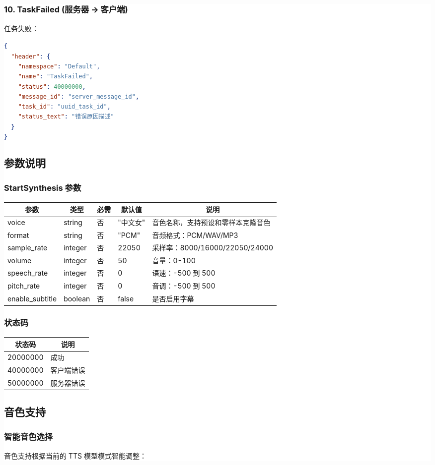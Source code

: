### 10. TaskFailed (服务器 → 客户端)

任务失败：

```json
{
  "header": {
    "namespace": "Default",
    "name": "TaskFailed",
    "status": 40000000,
    "message_id": "server_message_id",
    "task_id": "uuid_task_id",
    "status_text": "错误原因描述"
  }
}
```

## 参数说明

### StartSynthesis 参数

| 参数            | 类型    | 必需 | 默认值   | 说明                               |
| --------------- | ------- | ---- | -------- | ---------------------------------- |
| voice           | string  | 否   | "中文女" | 音色名称，支持预设和零样本克隆音色 |
| format          | string  | 否   | "PCM"    | 音频格式：PCM/WAV/MP3              |
| sample_rate     | integer | 否   | 22050    | 采样率：8000/16000/22050/24000     |
| volume          | integer | 否   | 50       | 音量：0-100                        |
| speech_rate     | integer | 否   | 0        | 语速：-500 到 500                  |
| pitch_rate      | integer | 否   | 0        | 音调：-500 到 500                  |
| enable_subtitle | boolean | 否   | false    | 是否启用字幕                       |

### 状态码

| 状态码   | 说明       |
| -------- | ---------- |
| 20000000 | 成功       |
| 40000000 | 客户端错误 |
| 50000000 | 服务器错误 |

## 音色支持

### 智能音色选择

音色支持根据当前的 TTS 模型模式智能调整：
